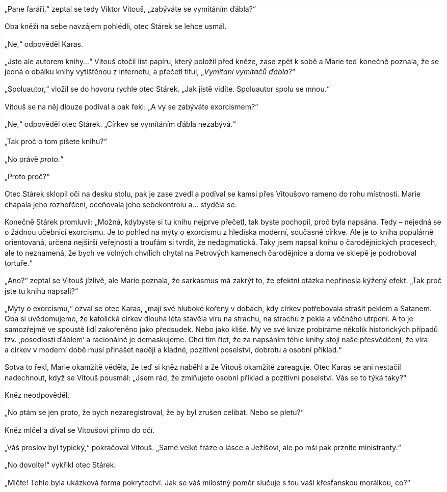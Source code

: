   

„Pane faráři,“ zeptal se tedy Viktor Vitouš, „zabýváte se vymítáním ďábla?“

Oba kněží na sebe navzájem pohlédli, otec Stárek se lehce usmál.

„Ne,“ odpověděl Karas.

„Jste ale autorem knihy…“ Vitouš otočil list papíru, který položil před kněze, zase zpět k sobě a Marie teď konečně poznala, že se jedná o obálku knihy vytištěnou z internetu, a přečetl titul, „_Vymítání vymítačů ďábla_?“

„Spoluautor,“ vložil se do hovoru rychle otec Stárek. „Jak jistě vidíte. Spoluautor spolu se mnou.“

Vitouš se na něj dlouze podíval a pak řekl: „A vy se zabýváte exorcismem?“

„Ne,“ odpověděl otec Stárek. „Církev se vymítáním ďábla nezabývá.“

„Tak proč o tom píšete knihu?“

„No právě _proto_.“

„Proto proč?“

Otec Stárek sklopil oči na desku stolu, pak je zase zvedl a podíval se kamsi přes Vitoušovo rameno do rohu místnosti. Marie chápala jeho rozhořčení, oceňovala jeho sebekontrolu a… styděla se.

Konečně Stárek promluvil: „Možná, kdybyste si tu knihu nejprve přečetl, tak byste pochopil, proč byla napsána. Tedy – nejedná se o žádnou učebnici exorcismu. Je to pohled na mýty o exorcismu z hlediska moderní, současné církve. Ale je to kniha populárně orientovaná, určená nejširší veřejnosti a troufám si tvrdit, že nedogmatická. Taky jsem napsal knihu o čarodějnických procesech, ale to neznamená, že bych ve volných chvílích chytal na Petrových kamenech čarodějnice a doma ve sklepě je podroboval tortuře.“

„Ano?“ zeptal se Vitouš jízlivě, ale Marie poznala, že sarkasmus má zakrýt to, že efektní otázka nepřinesla kýžený efekt. „Tak proč jste tu knihu napsali?“

„Mýty o exorcismu,“ ozval se otec Karas, „mají své hluboké kořeny v dobách, kdy církev potřebovala strašit peklem a Satanem. Oba si uvědomujeme, že katolická církev dlouhá léta stavěla víru na strachu, na strachu z pekla a věčného utrpení. A to je samozřejmě ve spoustě lidí zakořeněno jako předsudek. Nebo jako klišé. My ve své knize probíráme několik historických případů tzv. ‚posedlosti ďáblem‘ a racionálně je demaskujeme. Chci tím říct, že za napsáním téhle knihy stojí naše přesvědčení, že víra a církev v moderní době musí přinášet naději a kladné, pozitivní poselství, dobrotu a osobní příklad.“

Sotva to řekl, Marie okamžitě věděla, že teď si kněz naběhl a že Vitouš okamžitě zareaguje. Otec Karas se ani nestačil nadechnout, když se Vitouš pousmál: „Jsem rád, že zmiňujete osobní příklad a pozitivní poselství. Vás se to týká taky?“

Kněz neodpověděl.

„No ptám se jen proto, že bych nezaregistroval, že by byl zrušen celibát. Nebo se pletu?“

Kněz mlčel a díval se Vitoušovi přímo do očí.

„Váš proslov byl typický,“ pokračoval Vitouš. „Samé velké fráze o lásce a Ježíšovi, ale po mši pak przníte ministranty.“

„No dovolte!“ vykřikl otec Stárek.

„Mlčte! Tohle byla ukázková forma pokrytectví. Jak se váš milostný poměr slučuje s tou vaší křesťanskou morálkou, co?“
